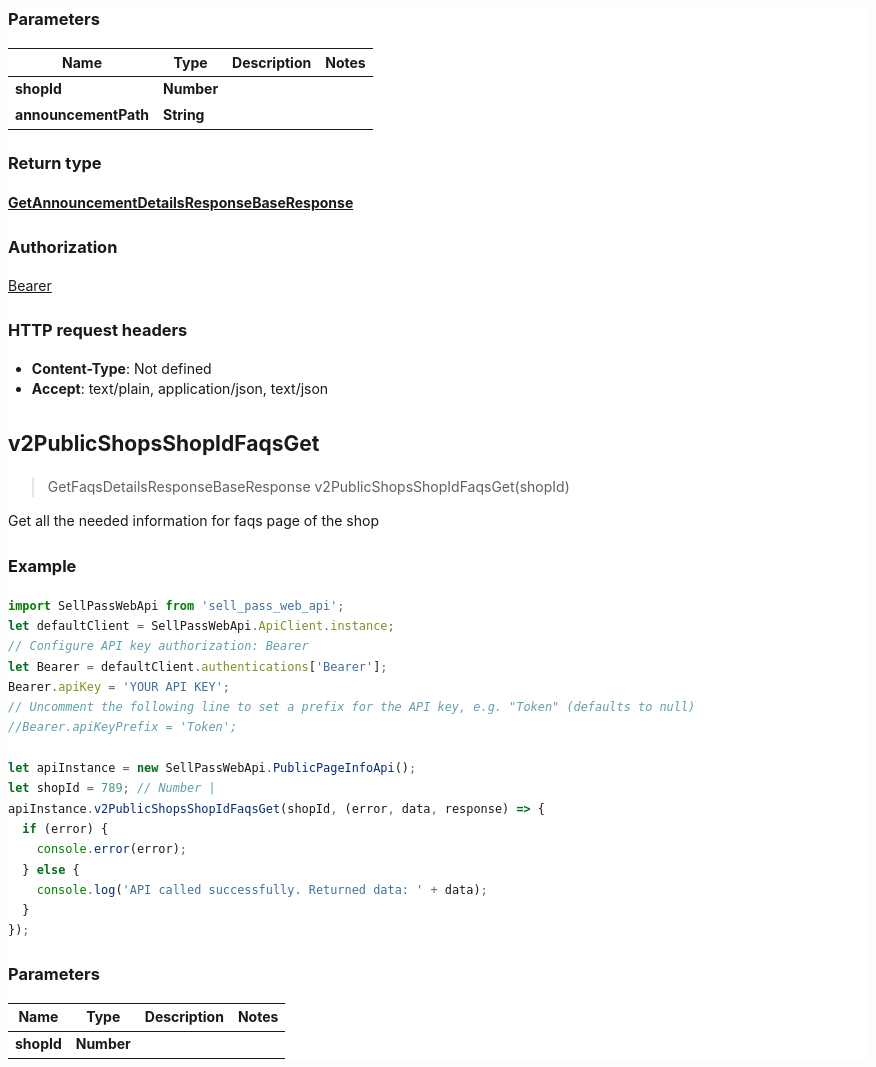 ### Parameters


Name | Type | Description  | Notes
------------- | ------------- | ------------- | -------------
 **shopId** | **Number**|  | 
 **announcementPath** | **String**|  | 

### Return type

[**GetAnnouncementDetailsResponseBaseResponse**](GetAnnouncementDetailsResponseBaseResponse.md)

### Authorization

[Bearer](../README.md#Bearer)

### HTTP request headers

- **Content-Type**: Not defined
- **Accept**: text/plain, application/json, text/json


## v2PublicShopsShopIdFaqsGet

> GetFaqsDetailsResponseBaseResponse v2PublicShopsShopIdFaqsGet(shopId)

Get all the needed information for faqs page of the shop

### Example

```javascript
import SellPassWebApi from 'sell_pass_web_api';
let defaultClient = SellPassWebApi.ApiClient.instance;
// Configure API key authorization: Bearer
let Bearer = defaultClient.authentications['Bearer'];
Bearer.apiKey = 'YOUR API KEY';
// Uncomment the following line to set a prefix for the API key, e.g. "Token" (defaults to null)
//Bearer.apiKeyPrefix = 'Token';

let apiInstance = new SellPassWebApi.PublicPageInfoApi();
let shopId = 789; // Number | 
apiInstance.v2PublicShopsShopIdFaqsGet(shopId, (error, data, response) => {
  if (error) {
    console.error(error);
  } else {
    console.log('API called successfully. Returned data: ' + data);
  }
});
```

### Parameters


Name | Type | Description  | Notes
------------- | ------------- | ------------- | -------------
 **shopId** | **Number**|  | 
